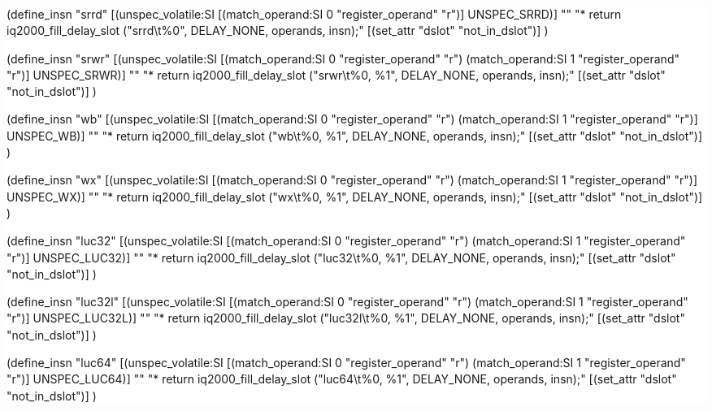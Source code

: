 (define_insn "srrd"
  [(unspec_volatile:SI [(match_operand:SI 0 "register_operand" "r")]
		UNSPEC_SRRD)]
  ""
  "* return iq2000_fill_delay_slot (\"srrd\\t%0\", DELAY_NONE, operands, insn);"
  [(set_attr "dslot"	"not_in_dslot")]
)

(define_insn "srwr"
  [(unspec_volatile:SI [(match_operand:SI 0 "register_operand" "r")
		(match_operand:SI 1 "register_operand" "r")]
		UNSPEC_SRWR)]
  ""
  "* return iq2000_fill_delay_slot (\"srwr\\t%0, %1\", DELAY_NONE, operands, insn);"
  [(set_attr "dslot"	"not_in_dslot")]
)

(define_insn "wb"
  [(unspec_volatile:SI [(match_operand:SI 0 "register_operand" "r")
		(match_operand:SI 1 "register_operand" "r")]
		UNSPEC_WB)]
  ""
  "* return iq2000_fill_delay_slot (\"wb\\t%0, %1\", DELAY_NONE, operands, insn);"
  [(set_attr "dslot"	"not_in_dslot")]
)

(define_insn "wx"
  [(unspec_volatile:SI [(match_operand:SI 0 "register_operand" "r")
		(match_operand:SI 1 "register_operand" "r")]
		UNSPEC_WX)]
  ""
  "* return iq2000_fill_delay_slot (\"wx\\t%0, %1\", DELAY_NONE, operands, insn);"
  [(set_attr "dslot"	"not_in_dslot")]
)

(define_insn "luc32"
  [(unspec_volatile:SI [(match_operand:SI 0 "register_operand" "r")
		(match_operand:SI 1 "register_operand" "r")]
		UNSPEC_LUC32)]
  ""
  "* return iq2000_fill_delay_slot (\"luc32\\t%0, %1\", DELAY_NONE, operands, insn);"
  [(set_attr "dslot"	"not_in_dslot")]
)

(define_insn "luc32l"
  [(unspec_volatile:SI [(match_operand:SI 0 "register_operand" "r")
		(match_operand:SI 1 "register_operand" "r")]
		UNSPEC_LUC32L)]
  ""
  "* return iq2000_fill_delay_slot (\"luc32l\\t%0, %1\", DELAY_NONE, operands, insn);"
  [(set_attr "dslot"	"not_in_dslot")]
)

(define_insn "luc64"
  [(unspec_volatile:SI [(match_operand:SI 0 "register_operand" "r")
		(match_operand:SI 1 "register_operand" "r")]
		UNSPEC_LUC64)]
  ""
  "* return iq2000_fill_delay_slot (\"luc64\\t%0, %1\", DELAY_NONE, operands, insn);"
  [(set_attr "dslot"	"not_in_dslot")]
)
